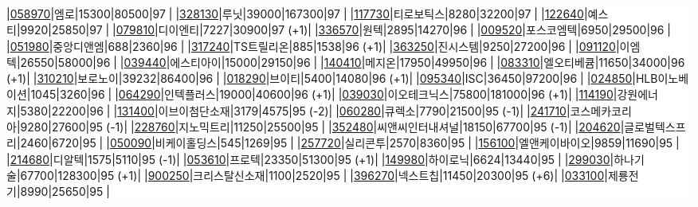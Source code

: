 |[058970](https://finance.daum.net/quotes/A058970)|엠로|15300|80500|97 |
|[328130](https://finance.daum.net/quotes/A328130)|루닛|39000|167300|97 |
|[117730](https://finance.daum.net/quotes/A117730)|티로보틱스|8280|32200|97 |
|[122640](https://finance.daum.net/quotes/A122640)|예스티|9920|25850|97 |
|[079810](https://finance.daum.net/quotes/A079810)|디이엔티|7227|30900|97 (+1)|
|[336570](https://finance.daum.net/quotes/A336570)|원텍|2895|14270|96 |
|[009520](https://finance.daum.net/quotes/A009520)|포스코엠텍|6950|29500|96 |
|[051980](https://finance.daum.net/quotes/A051980)|중앙디앤엠|688|2360|96 |
|[317240](https://finance.daum.net/quotes/A317240)|TS트릴리온|885|1538|96 (+1)|
|[363250](https://finance.daum.net/quotes/A363250)|진시스템|9250|27200|96 |
|[091120](https://finance.daum.net/quotes/A091120)|이엠텍|26550|58000|96 |
|[039440](https://finance.daum.net/quotes/A039440)|에스티아이|15000|29150|96 |
|[140410](https://finance.daum.net/quotes/A140410)|메지온|17950|49950|96 |
|[083310](https://finance.daum.net/quotes/A083310)|엘오티베큠|11650|34000|96 (+1)|
|[310210](https://finance.daum.net/quotes/A310210)|보로노이|39232|86400|96 |
|[018290](https://finance.daum.net/quotes/A018290)|브이티|5400|14080|96 (+1)|
|[095340](https://finance.daum.net/quotes/A095340)|ISC|36450|97200|96 |
|[024850](https://finance.daum.net/quotes/A024850)|HLB이노베이션|1045|3260|96 |
|[064290](https://finance.daum.net/quotes/A064290)|인텍플러스|19000|40600|96 (+1)|
|[039030](https://finance.daum.net/quotes/A039030)|이오테크닉스|75800|181000|96 (+1)|
|[114190](https://finance.daum.net/quotes/A114190)|강원에너지|5380|22200|96 |
|[131400](https://finance.daum.net/quotes/A131400)|이브이첨단소재|3179|4575|95 (-2)|
|[060280](https://finance.daum.net/quotes/A060280)|큐렉소|7790|21500|95 (-1)|
|[241710](https://finance.daum.net/quotes/A241710)|코스메카코리아|9280|27600|95 (-1)|
|[228760](https://finance.daum.net/quotes/A228760)|지노믹트리|11250|25500|95 |
|[352480](https://finance.daum.net/quotes/A352480)|씨앤씨인터내셔널|18150|67700|95 (-1)|
|[204620](https://finance.daum.net/quotes/A204620)|글로벌텍스프리|2460|6720|95 |
|[050090](https://finance.daum.net/quotes/A050090)|비케이홀딩스|545|1269|95 |
|[257720](https://finance.daum.net/quotes/A257720)|실리콘투|2570|8360|95 |
|[156100](https://finance.daum.net/quotes/A156100)|엘앤케이바이오|9859|11690|95 |
|[214680](https://finance.daum.net/quotes/A214680)|디알텍|1575|5110|95 (-1)|
|[053610](https://finance.daum.net/quotes/A053610)|프로텍|23350|51300|95 (+1)|
|[149980](https://finance.daum.net/quotes/A149980)|하이로닉|6624|13440|95 |
|[299030](https://finance.daum.net/quotes/A299030)|하나기술|67700|128300|95 (+1)|
|[900250](https://finance.daum.net/quotes/A900250)|크리스탈신소재|1100|2520|95 |
|[396270](https://finance.daum.net/quotes/A396270)|넥스트칩|11450|20300|95 (+6)|
|[033100](https://finance.daum.net/quotes/A033100)|제룡전기|8990|25650|95 |
